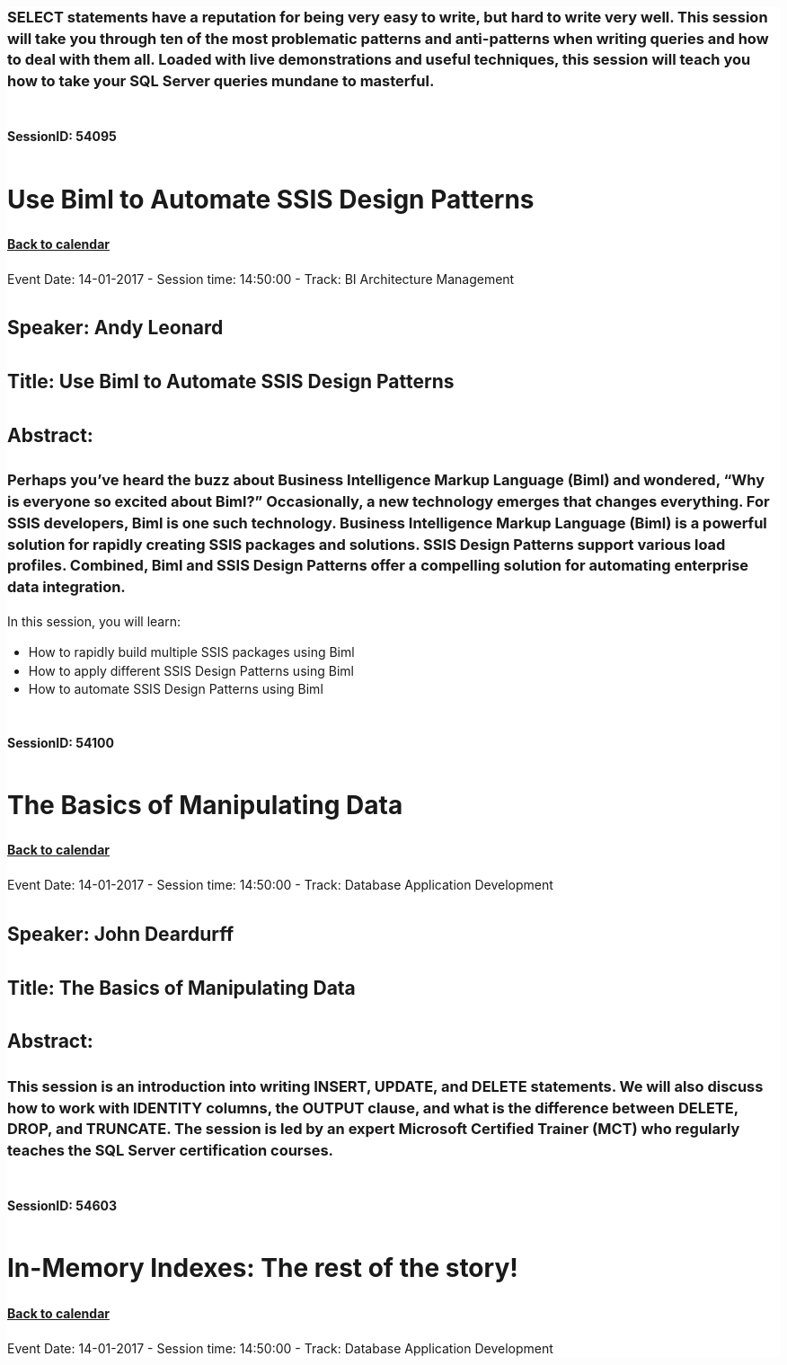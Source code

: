 ### SELECT statements have a reputation for being very easy to write, but hard to write very well. This session will take you through ten of the most problematic patterns and anti-patterns when writing queries and how to deal with them all.  Loaded with live demonstrations and useful techniques, this session will teach you how to take your SQL Server queries mundane to masterful.
#  
#### SessionID: 54095
# Use Biml to Automate SSIS Design Patterns
#### [Back to calendar](#SQLSaturday-#581-Nashville-2017)
Event Date: 14-01-2017 - Session time: 14:50:00 - Track: BI Architecture  Management
## Speaker: Andy Leonard
## Title: Use Biml to Automate SSIS Design Patterns
## Abstract:
### Perhaps you’ve heard the buzz about Business Intelligence Markup Language (Biml) and wondered, “Why is everyone so excited about Biml?” Occasionally, a new technology emerges that changes everything. For SSIS developers, Biml is one such technology. Business Intelligence Markup Language (Biml) is a powerful solution for rapidly creating SSIS packages and solutions. SSIS Design Patterns support various load profiles. Combined, Biml and SSIS Design Patterns offer a compelling solution for automating enterprise data integration.

In this session, you will learn: 
-	How to rapidly build multiple SSIS packages using Biml
-	How to apply different SSIS Design Patterns using Biml
-	How to automate SSIS Design Patterns using Biml
#  
#### SessionID: 54100
# The Basics of Manipulating Data
#### [Back to calendar](#SQLSaturday-#581-Nashville-2017)
Event Date: 14-01-2017 - Session time: 14:50:00 - Track: Database  Application Development
## Speaker: John Deardurff
## Title: The Basics of Manipulating Data
## Abstract:
### This session is an introduction into writing INSERT, UPDATE, and DELETE statements. We will also discuss how to work with IDENTITY columns, the OUTPUT clause, and what is the difference between DELETE, DROP, and TRUNCATE. The session is led by an expert Microsoft Certified Trainer (MCT) who regularly teaches the SQL Server certification courses.
#  
#### SessionID: 54603
# In-Memory Indexes:  The rest of the story!
#### [Back to calendar](#SQLSaturday-#581-Nashville-2017)
Event Date: 14-01-2017 - Session time: 14:50:00 - Track: Database  Application Development